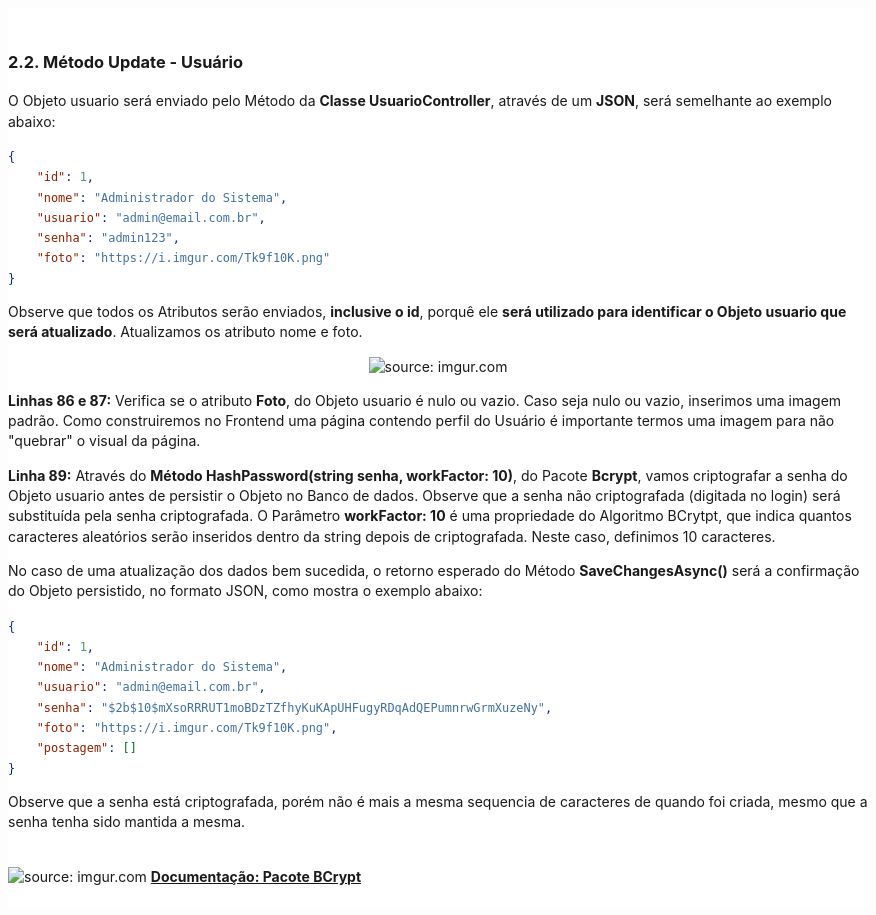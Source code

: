 <br />

<h3>2.2. Método Update - Usuário</h3>



O Objeto usuario será enviado pelo Método da **Classe UsuarioController**, através de um **JSON**, será semelhante ao exemplo abaixo:

```json
{
    "id": 1,
    "nome": "Administrador do Sistema",
    "usuario": "admin@email.com.br",
    "senha": "admin123",
    "foto": "https://i.imgur.com/Tk9f10K.png"
}
```

Observe que todos os Atributos serão enviados, **inclusive o id**, porquê ele **será utilizado para identificar o Objeto usuario que será atualizado**. Atualizamos os atributo nome e foto.

<div align="center"><img src="https://i.imgur.com/hIoxtlc.png" title="source: imgur.com" /></div>

**Linhas 86 e 87:** Verifica se o atributo **Foto**, do Objeto usuario é nulo ou vazio. Caso seja nulo ou vazio, inserimos uma imagem padrão. Como construiremos no Frontend uma página contendo perfil do Usuário é importante termos uma imagem para não "quebrar" o visual da página.

**Linha 89:** Através do **Método HashPassword(string senha, workFactor: 10)**, do Pacote **Bcrypt**, vamos criptografar a senha do Objeto usuario antes de persistir o Objeto no Banco de dados. Observe que a  senha não criptografada (digitada no login) será substituída pela senha criptografada. O Parâmetro **workFactor: 10** é uma propriedade do Algoritmo BCrytpt, que indica quantos caracteres aleatórios serão inseridos dentro da string depois de criptografada. Neste caso, definimos 10 caracteres.

No caso de uma atualização dos dados bem sucedida, o retorno esperado do Método **SaveChangesAsync()** será a confirmação do Objeto persistido, no formato JSON, como mostra o exemplo abaixo:

```json
{
    "id": 1,
    "nome": "Administrador do Sistema",
    "usuario": "admin@email.com.br",
    "senha": "$2b$10$mXsoRRRUT1moBDzTZfhyKuKApUHFugyRDqAdQEPumnrwGrmXuzeNy",
    "foto": "https://i.imgur.com/Tk9f10K.png",
    "postagem": []
}
```

Observe que a senha está criptografada, porém não é mais a mesma sequencia de caracteres de quando foi criada, mesmo que a senha tenha sido mantida a mesma.

<br />

<div align="left"><img src="https://i.imgur.com/wHTDfQ2.png" title="source: imgur.com" width="4%"/> <a href="https://github.com/neoKushan/BCrypt.Net-Core" target="_blank"><b>Documentação: Pacote BCrypt</b></a></div>

<br />
